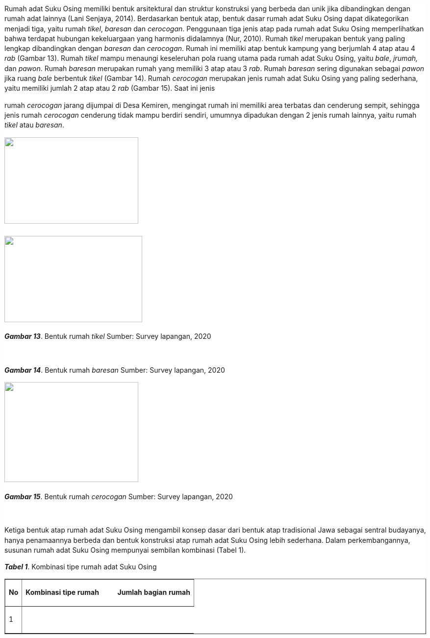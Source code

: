 <p><span class="font6">Rumah adat Suku Osing memiliki bentuk arsitektural dan struktur konstruksi yang berbeda dan unik jika dibandingkan dengan rumah adat lainnya (Lani Senjaya, 2014). Berdasarkan bentuk atap, bentuk dasar rumah adat Suku Osing dapat dikategorikan menjadi tiga, yaitu rumah </span><span class="font6" style="font-style:italic;">tikel</span><span class="font6">, </span><span class="font6" style="font-style:italic;">baresan</span><span class="font6"> dan </span><span class="font6" style="font-style:italic;">cerocogan</span><span class="font6">. Penggunaan tiga jenis atap pada rumah adat Suku Osing memperlihatkan bahwa terdapat hubungan kekeluargaan yang harmonis didalamnya (Nur, 2010). Rumah </span><span class="font6" style="font-style:italic;">tikel</span><span class="font6"> merupakan bentuk yang paling lengkap dibandingkan dengan </span><span class="font6" style="font-style:italic;">baresan </span><span class="font6">dan </span><span class="font6" style="font-style:italic;">cerocogan</span><span class="font6">. Rumah ini memiliki atap bentuk kampung yang berjumlah 4 atap atau 4 </span><span class="font6" style="font-style:italic;">rab </span><span class="font6">(Gambar 13). Rumah </span><span class="font6" style="font-style:italic;">tikel</span><span class="font6"> mampu menaungi keseleruhan pola ruang utama pada rumah adat Suku Osing, yaitu </span><span class="font6" style="font-style:italic;">bale</span><span class="font6">, </span><span class="font6" style="font-style:italic;">jrumah,</span><span class="font6"> dan </span><span class="font6" style="font-style:italic;">pawon</span><span class="font6">. Rumah </span><span class="font6" style="font-style:italic;">baresan</span><span class="font6"> merupakan rumah yang memiliki 3 atap atau 3 </span><span class="font6" style="font-style:italic;">rab</span><span class="font6">. Rumah </span><span class="font6" style="font-style:italic;">baresan</span><span class="font6"> sering digunakan sebagai </span><span class="font6" style="font-style:italic;">pawon</span><span class="font6"> jika ruang </span><span class="font6" style="font-style:italic;">bale </span><span class="font6">berbentuk </span><span class="font6" style="font-style:italic;">tikel</span><span class="font6"> (Gambar 14). Rumah </span><span class="font6" style="font-style:italic;">cerocogan</span><span class="font6"> merupakan jenis rumah adat Suku Osing yang paling sederhana, yaitu memiliki jumlah 2 atap atau 2 </span><span class="font6" style="font-style:italic;">rab</span><span class="font6"> (Gambar 15). Saat ini jenis</span></p>
<p><span class="font6">rumah </span><span class="font6" style="font-style:italic;">cerocogan</span><span class="font6"> jarang dijumpai di Desa Kemiren, mengingat rumah ini memiliki area terbatas dan cenderung sempit, sehingga jenis rumah </span><span class="font6" style="font-style:italic;">cerocogan</span><span class="font6"> cenderung tidak mampu berdiri sendiri, umumnya dipadukan dengan 2 jenis rumah lainnya, yaitu rumah </span><span class="font6" style="font-style:italic;">tikel</span><span class="font6"> atau </span><span class="font6" style="font-style:italic;">baresan</span><span class="font6">.</span></p>
<div><img src="https://jurnal.harianregional.com/media/71516-13.jpg" alt="" style="width:205pt;height:132pt;">
</div><br clear="all">
<div><img src="https://jurnal.harianregional.com/media/71516-14.jpg" alt="" style="width:211pt;height:132pt;">
<p><span class="font1" style="font-weight:bold;font-style:italic;">Gambar 13</span><span class="font1">. Bentuk rumah </span><span class="font1" style="font-style:italic;">tikel </span><span class="font0">Sumber: Survey lapangan, 2020</span></p>
</div><br clear="all">
<p><span class="font1" style="font-weight:bold;font-style:italic;">Gambar 14</span><span class="font1">. Bentuk rumah </span><span class="font1" style="font-style:italic;">baresan </span><span class="font0">Sumber: Survey lapangan, 2020</span></p>
<div><img src="https://jurnal.harianregional.com/media/71516-15.jpg" alt="" style="width:205pt;height:153pt;">
<p><span class="font1" style="font-weight:bold;font-style:italic;">Gambar 15</span><span class="font1">. Bentuk rumah </span><span class="font1" style="font-style:italic;">cerocogan </span><span class="font0">Sumber: Survey lapangan, 2020</span></p>
</div><br clear="all">
<p><span class="font6">Ketiga bentuk atap rumah adat Suku Osing mengambil konsep dasar dari bentuk atap tradisional Jawa sebagai sentral budayanya, hanya penamaannya berbeda dan bentuk konstruksi atap rumah adat Suku Osing lebih sederhana. Dalam perkembangannya, susunan rumah adat Suku Osing mempunyai sembilan kombinasi (Tabel 1).</span></p>
<p><span class="font1" style="font-weight:bold;font-style:italic;">Tabel 1</span><span class="font1">. Kombinasi tipe rumah adat Suku Osing</span></p>
<table border="1">
<tr><td style="vertical-align:top;">
<p><span class="font5" style="font-weight:bold;">No</span></p></td><td style="vertical-align:top;">
<p><span class="font5" style="font-weight:bold;">Kombinasi tipe rumah &nbsp;&nbsp;&nbsp;&nbsp;&nbsp;&nbsp;&nbsp;&nbsp;&nbsp;Jumlah bagian rumah</span></p></td></tr>
<tr><td style="vertical-align:bottom;">
<p><span class="font5">1</span></p>